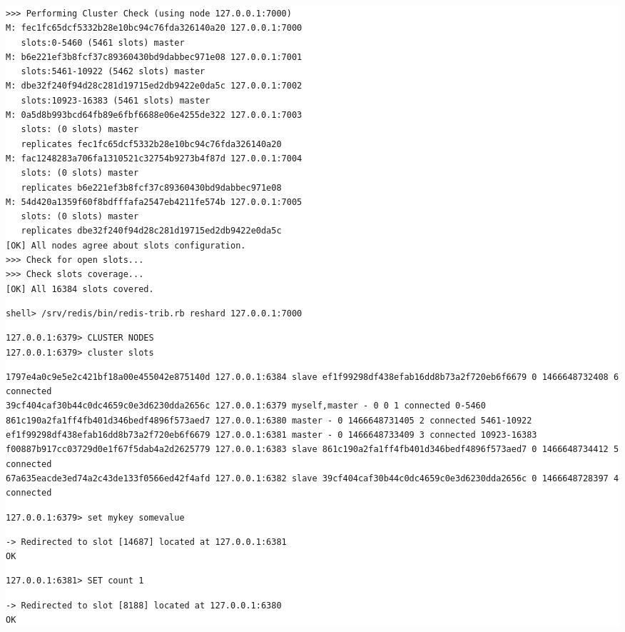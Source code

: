 ```
>>> Performing Cluster Check (using node 127.0.0.1:7000)
M: fec1fc65dcf5332b28e10bc94c76fda326140a20 127.0.0.1:7000
   slots:0-5460 (5461 slots) master
M: b6e221ef3b8fcf37c89360430bd9dabbec971e08 127.0.0.1:7001
   slots:5461-10922 (5462 slots) master
M: dbe32f240f94d28c281d19715ed2db9422e0da5c 127.0.0.1:7002
   slots:10923-16383 (5461 slots) master
M: 0a5d8b993bcd64fb89e6fbf6688e06e4255de322 127.0.0.1:7003
   slots: (0 slots) master
   replicates fec1fc65dcf5332b28e10bc94c76fda326140a20
M: fac1248283a706fa1310521c32754b9273b4f87d 127.0.0.1:7004
   slots: (0 slots) master
   replicates b6e221ef3b8fcf37c89360430bd9dabbec971e08
M: 54d420a1359f60f8bdfffafa2547eb4211fe574b 127.0.0.1:7005
   slots: (0 slots) master
   replicates dbe32f240f94d28c281d19715ed2db9422e0da5c
[OK] All nodes agree about slots configuration.
>>> Check for open slots...
>>> Check slots coverage...
[OK] All 16384 slots covered.
```

```console
shell> /srv/redis/bin/redis-trib.rb reshard 127.0.0.1:7000 
```


```console
127.0.0.1:6379> CLUSTER NODES
127.0.0.1:6379> cluster slots
```

```
1797e4a0c9e5e2c421bf18a00e455042e875140d 127.0.0.1:6384 slave ef1f99298df438efab16dd8b73a2f720eb6f6679 0 1466648732408 6 connected
39cf404caf30b44c0dc4659c0e3d6230dda2656c 127.0.0.1:6379 myself,master - 0 0 1 connected 0-5460
861c190a2fa1ff4fb401d346bedf4896f573aed7 127.0.0.1:6380 master - 0 1466648731405 2 connected 5461-10922
ef1f99298df438efab16dd8b73a2f720eb6f6679 127.0.0.1:6381 master - 0 1466648733409 3 connected 10923-16383
f00887b917cc03729d0e1f67f5dab4a2d2625779 127.0.0.1:6383 slave 861c190a2fa1ff4fb401d346bedf4896f573aed7 0 1466648734412 5 connected
67a635eacde3ed74a2c43de133f0566ed42f4afd 127.0.0.1:6382 slave 39cf404caf30b44c0dc4659c0e3d6230dda2656c 0 1466648728397 4 connected
```

```console
127.0.0.1:6379> set mykey somevalue
```
```
-> Redirected to slot [14687] located at 127.0.0.1:6381
OK
```

```console
127.0.0.1:6381> SET count 1
```
```
-> Redirected to slot [8188] located at 127.0.0.1:6380
OK
```
